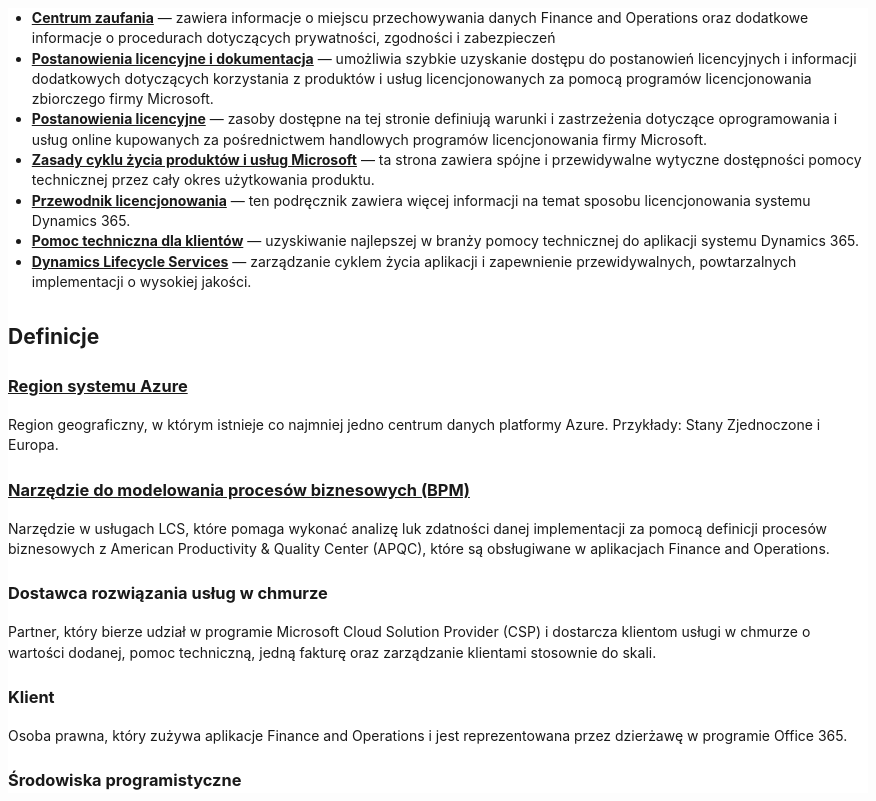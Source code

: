 - **[Centrum zaufania](https://www.microsoft.com/trust-center)** — zawiera informacje o miejscu przechowywania danych Finance and Operations oraz dodatkowe informacje o procedurach dotyczących prywatności, zgodności i zabezpieczeń
- **[Postanowienia licencyjne i dokumentacja](https://www.microsoftvolumelicensing.com/)** — umożliwia szybkie uzyskanie dostępu do postanowień licencyjnych i informacji dodatkowych dotyczących korzystania z produktów i usług licencjonowanych za pomocą programów licencjonowania zbiorczego firmy Microsoft.
- **[Postanowienia licencyjne](https://www.microsoft.com/licensing/product-licensing/)** — zasoby dostępne na tej stronie definiują warunki i zastrzeżenia dotyczące oprogramowania i usług online kupowanych za pośrednictwem handlowych programów licencjonowania firmy Microsoft.
- **[Zasady cyklu życia produktów i usług Microsoft](/lifecycle/)** — ta strona zawiera spójne i przewidywalne wytyczne dostępności pomocy technicznej przez cały okres użytkowania produktu.
- **[Przewodnik licencjonowania](https://www.microsoft.com/licensing/docs/view/Microsoft-Dynamics-365)** — ten podręcznik zawiera więcej informacji na temat sposobu licencjonowania systemu Dynamics 365.
- **[Pomoc techniczna dla klientów](https://dynamics.microsoft.com/support/)** — uzyskiwanie najlepszej w branży pomocy technicznej do aplikacji systemu Dynamics 365.
- **[Dynamics Lifecycle Services](https://lcs.dynamics.com/)** — zarządzanie cyklem życia aplikacji i zapewnienie przewidywalnych, powtarzalnych implementacji o wysokiej jakości.

## <a name="definitions"></a>Definicje

### <a name="azure-region"></a>[Region systemu Azure](/azure/availability-zones/az-overview#regions)

Region geograficzny, w którym istnieje co najmniej jedno centrum danych platformy Azure. Przykłady: Stany Zjednoczone i Europa.

### <a name="business-process-modeler-bpm"></a>[Narzędzie do modelowania procesów biznesowych (BPM)](../../dev-itpro/lifecycle-services/bpm-overview.md)

Narzędzie w usługach LCS, które pomaga wykonać analizę luk zdatności danej implementacji za pomocą definicji procesów biznesowych z American Productivity & Quality Center (APQC), które są obsługiwane w aplikacjach Finance and Operations.

### <a name="cloud-solution-provider"></a>Dostawca rozwiązania usług w chmurze

Partner, który bierze udział w programie Microsoft Cloud Solution Provider (CSP) i dostarcza klientom usługi w chmurze o wartości dodanej, pomoc techniczną, jedną fakturę oraz zarządzanie klientami stosownie do skali.

### <a name="customer"></a>Klient

Osoba prawna, który zużywa aplikacje Finance and Operations i jest reprezentowana przez dzierżawę w programie Office 365.

### <a name="development-environment"></a>Środowiska programistyczne
